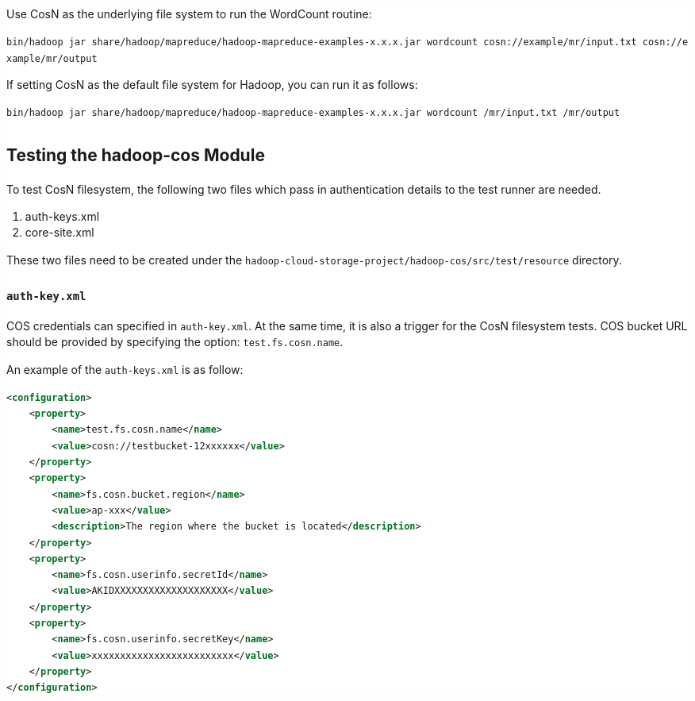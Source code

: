 Use CosN as the underlying file system to run the WordCount routine:

```shell
bin/hadoop jar share/hadoop/mapreduce/hadoop-mapreduce-examples-x.x.x.jar wordcount cosn://example/mr/input.txt cosn://example/mr/output
```

If setting CosN as the default file system for Hadoop, you can run it as follows:

```shell
bin/hadoop jar share/hadoop/mapreduce/hadoop-mapreduce-examples-x.x.x.jar wordcount /mr/input.txt /mr/output
```

## Testing the hadoop-cos Module

To test CosN filesystem, the following two files which pass in authentication details to the test runner are needed.

1. auth-keys.xml
2. core-site.xml

These two files need to be created under the `hadoop-cloud-storage-project/hadoop-cos/src/test/resource` directory.


### `auth-key.xml`

COS credentials can specified in `auth-key.xml`. At the same time, it is also a trigger for the CosN filesystem tests.
COS bucket URL should be provided by specifying the option: `test.fs.cosn.name`.

An example of the `auth-keys.xml` is as follow:

```xml
<configuration>
    <property>
        <name>test.fs.cosn.name</name>
        <value>cosn://testbucket-12xxxxxx</value>
    </property>
    <property>
        <name>fs.cosn.bucket.region</name>
        <value>ap-xxx</value>
        <description>The region where the bucket is located</description>
    </property>
    <property>
        <name>fs.cosn.userinfo.secretId</name>
        <value>AKIDXXXXXXXXXXXXXXXXXXXX</value>
    </property>
    <property>
        <name>fs.cosn.userinfo.secretKey</name>
        <value>xxxxxxxxxxxxxxxxxxxxxxxxx</value>
    </property>
</configuration>


```
